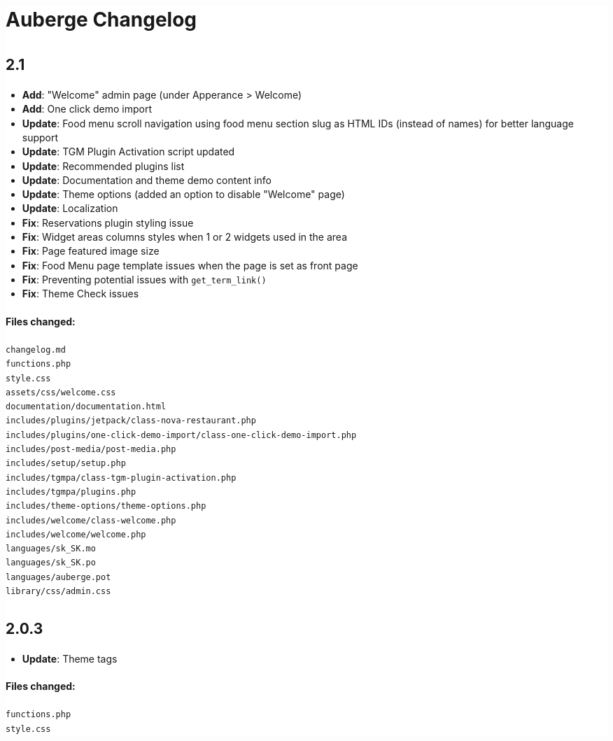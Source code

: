 # Auberge Changelog

## 2.1

* **Add**: "Welcome" admin page (under Apperance > Welcome)
* **Add**: One click demo import
* **Update**: Food menu scroll navigation using food menu section slug as HTML IDs (instead of names) for better language support
* **Update**: TGM Plugin Activation script updated
* **Update**: Recommended plugins list
* **Update**: Documentation and theme demo content info
* **Update**: Theme options (added an option to disable "Welcome" page)
* **Update**: Localization
* **Fix**: Reservations plugin styling issue
* **Fix**: Widget areas columns styles when 1 or 2 widgets used in the area
* **Fix**: Page featured image size
* **Fix**: Food Menu page template issues when the page is set as front page
* **Fix**: Preventing potential issues with `get_term_link()`
* **Fix**: Theme Check issues

#### Files changed:

	changelog.md
	functions.php
	style.css
	assets/css/welcome.css
	documentation/documentation.html
	includes/plugins/jetpack/class-nova-restaurant.php
	includes/plugins/one-click-demo-import/class-one-click-demo-import.php
	includes/post-media/post-media.php
	includes/setup/setup.php
	includes/tgmpa/class-tgm-plugin-activation.php
	includes/tgmpa/plugins.php
	includes/theme-options/theme-options.php
	includes/welcome/class-welcome.php
	includes/welcome/welcome.php
	languages/sk_SK.mo
	languages/sk_SK.po
	languages/auberge.pot
	library/css/admin.css


## 2.0.3

* **Update**: Theme tags

#### Files changed:

	functions.php
	style.css
